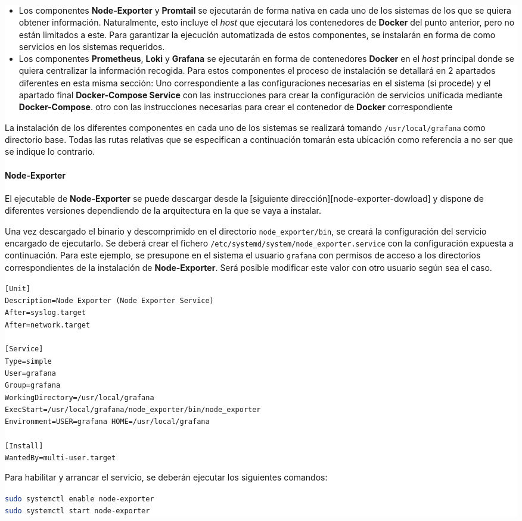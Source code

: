 - Los componentes **Node-Exporter** y **Promtail** se ejecutarán de forma nativa en cada uno de los sistemas de los que se quiera obtener información. Naturalmente, esto incluye el *host* que ejecutará los contenedores de **Docker** del punto anterior, pero no están limitados a este. Para garantizar la ejecución automatizada de estos componentes, se instalarán en forma de como servicios en los sistemas requeridos.
- Los componentes **Prometheus**, **Loki** y **Grafana** se ejecutarán en forma de contenedores **Docker** en el *host* principal donde se quiera centralizar la información recogida. Para estos componentes el proceso de instalación se detallará en 2 apartados diferentes en esta misma sección: Uno correspondiente a las configuraciones necesarias en el sistema (si procede) y el apartado final **Docker-Compose Service** con las instrucciones para crear la configuración de servicios unificada mediante **Docker-Compose**.
 otro con las instrucciones necesarias para crear el contenedor de **Docker** correspondiente

La instalación de los diferentes componentes en cada uno de los sistemas se realizará tomando `/usr/local/grafana` como directorio base. Todas las rutas relativas que se especifican a continuación tomarán esta ubicación como referencia a no ser que se indique lo contrario.

#### Node-Exporter

El ejecutable de **Node-Exporter** se puede descargar desde la [siguiente dirección][node-exporter-dowload] y dispone de diferentes versiones dependiendo de la arquitectura en la que se vaya a instalar.

Una vez descargado el binario y descomprimido en el directorio `node_exporter/bin`, se creará la configuración del servicio encargado de ejecutarlo. Se deberá crear el fichero `/etc/systemd/system/node_exporter.service` con la configuración expuesta a continuación. Para este ejemplo, se presupone en el sistema el usuario `grafana` con permisos de acceso a los directorios correspondientes de la instalación de **Node-Exporter**. Será posible modificar este valor con otro usuario según sea el caso.

```
[Unit]
Description=Node Exporter (Node Exporter Service)
After=syslog.target
After=network.target

[Service]
Type=simple
User=grafana
Group=grafana
WorkingDirectory=/usr/local/grafana
ExecStart=/usr/local/grafana/node_exporter/bin/node_exporter
Environment=USER=grafana HOME=/usr/local/grafana

[Install]
WantedBy=multi-user.target
```

Para habilitar y arrancar el servicio, se deberán ejecutar los siguientes comandos:

```sh
sudo systemctl enable node-exporter
sudo systemctl start node-exporter
```


[//]: # (Links)